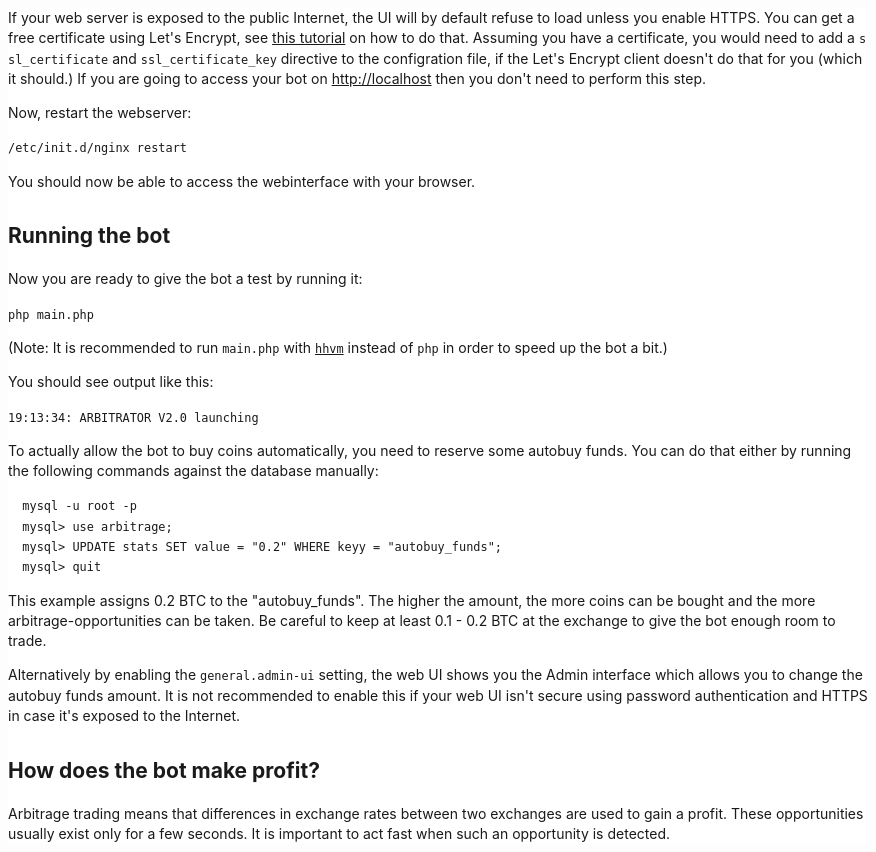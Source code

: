 If your web server is exposed to the public Internet, the UI will by default refuse to load unless you enable HTTPS.  You can get a free certificate using Let's Encrypt, see [this tutorial](https://www.nginx.com/blog/free-certificates-lets-encrypt-and-nginx/) on how to do that.  Assuming you have a certificate, you would need to add a `ssl_certificate` and `ssl_certificate_key` directive to the configration file, if the Let's Encrypt client doesn't do that for you (which it should.)  If you are going to access your bot on <a href="http://localhost">http://localhost</a> then you don't need to perform this step.

Now, restart the webserver:

```
/etc/init.d/nginx restart
```

You should now be able to access the webinterface with your browser.

## Running the bot

Now you are ready to give the bot a test by running it:

```
php main.php
```

(Note: It is recommended to run `main.php` with [`hhvm`](https://docs.hhvm.com/hhvm/installation/linux) instead of `php` in order to speed up the bot a bit.)

You should see output like this:

```
19:13:34: ARBITRATOR V2.0 launching

```
To actually allow the bot to buy coins automatically, you need to reserve some autobuy funds.  You can do that either by running the following commands against the database manually:
```
  mysql -u root -p
  mysql> use arbitrage;
  mysql> UPDATE stats SET value = "0.2" WHERE keyy = "autobuy_funds";
  mysql> quit
```

This example assigns 0.2 BTC to the "autobuy_funds". The higher the amount, the more coins can be bought and
the more arbitrage-opportunities can be taken. Be careful to keep at least 0.1 - 0.2 BTC at the exchange to give
the bot enough room to trade.

Alternatively by enabling the `general.admin-ui` setting, the web UI shows you the Admin interface which allows you to change the autobuy funds amount.  It is not recommended to enable this if your web UI isn't secure using password authentication and HTTPS in case it's exposed to the Internet.

## How does the bot make profit?

Arbitrage trading means that differences in exchange rates between two exchanges are used to gain a profit.
These opportunities usually exist only for a few seconds. It is important to act fast when such an opportunity
is detected.
